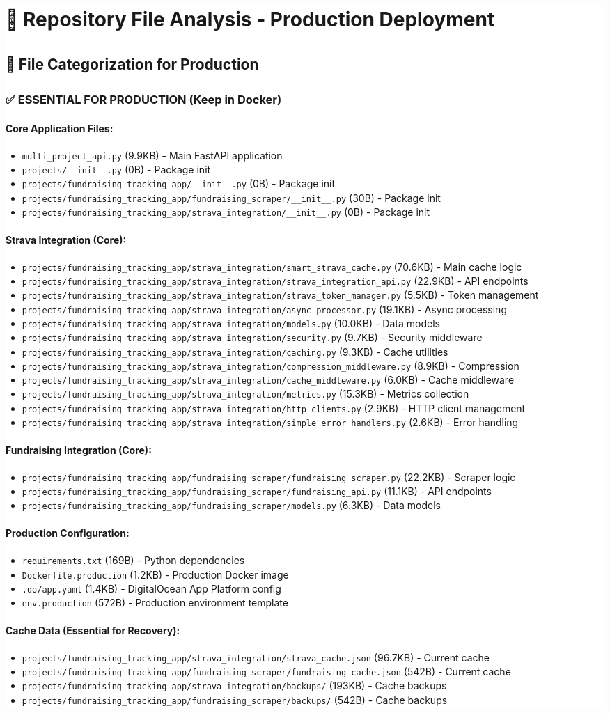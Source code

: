 # 📁 Repository File Analysis - Production Deployment

## 🎯 **File Categorization for Production**

### ✅ **ESSENTIAL FOR PRODUCTION** (Keep in Docker)

#### **Core Application Files:**
- `multi_project_api.py` (9.9KB) - Main FastAPI application
- `projects/__init__.py` (0B) - Package init
- `projects/fundraising_tracking_app/__init__.py` (0B) - Package init
- `projects/fundraising_tracking_app/fundraising_scraper/__init__.py` (30B) - Package init
- `projects/fundraising_tracking_app/strava_integration/__init__.py` (0B) - Package init

#### **Strava Integration (Core):**
- `projects/fundraising_tracking_app/strava_integration/smart_strava_cache.py` (70.6KB) - Main cache logic
- `projects/fundraising_tracking_app/strava_integration/strava_integration_api.py` (22.9KB) - API endpoints
- `projects/fundraising_tracking_app/strava_integration/strava_token_manager.py` (5.5KB) - Token management
- `projects/fundraising_tracking_app/strava_integration/async_processor.py` (19.1KB) - Async processing
- `projects/fundraising_tracking_app/strava_integration/models.py` (10.0KB) - Data models
- `projects/fundraising_tracking_app/strava_integration/security.py` (9.7KB) - Security middleware
- `projects/fundraising_tracking_app/strava_integration/caching.py` (9.3KB) - Cache utilities
- `projects/fundraising_tracking_app/strava_integration/compression_middleware.py` (8.9KB) - Compression
- `projects/fundraising_tracking_app/strava_integration/cache_middleware.py` (6.0KB) - Cache middleware
- `projects/fundraising_tracking_app/strava_integration/metrics.py` (15.3KB) - Metrics collection
- `projects/fundraising_tracking_app/strava_integration/http_clients.py` (2.9KB) - HTTP client management
- `projects/fundraising_tracking_app/strava_integration/simple_error_handlers.py` (2.6KB) - Error handling

#### **Fundraising Integration (Core):**
- `projects/fundraising_tracking_app/fundraising_scraper/fundraising_scraper.py` (22.2KB) - Scraper logic
- `projects/fundraising_tracking_app/fundraising_scraper/fundraising_api.py` (11.1KB) - API endpoints
- `projects/fundraising_tracking_app/fundraising_scraper/models.py` (6.3KB) - Data models

#### **Production Configuration:**
- `requirements.txt` (169B) - Python dependencies
- `Dockerfile.production` (1.2KB) - Production Docker image
- `.do/app.yaml` (1.4KB) - DigitalOcean App Platform config
- `env.production` (572B) - Production environment template

#### **Cache Data (Essential for Recovery):**
- `projects/fundraising_tracking_app/strava_integration/strava_cache.json` (96.7KB) - Current cache
- `projects/fundraising_tracking_app/fundraising_scraper/fundraising_cache.json` (542B) - Current cache
- `projects/fundraising_tracking_app/strava_integration/backups/` (193KB) - Cache backups
- `projects/fundraising_tracking_app/fundraising_scraper/backups/` (542B) - Cache backups
